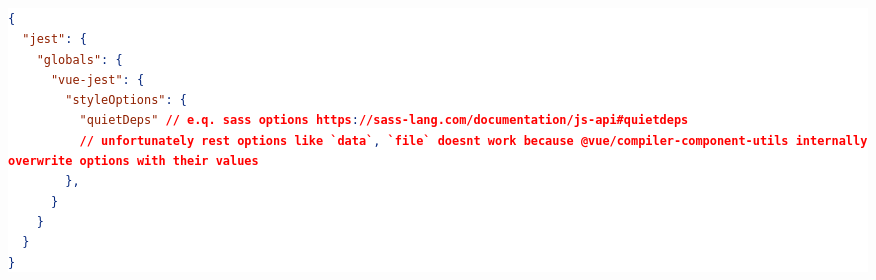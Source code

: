```json
{
  "jest": {
    "globals": {
      "vue-jest": {
        "styleOptions": {
          "quietDeps" // e.q. sass options https://sass-lang.com/documentation/js-api#quietdeps
          // unfortunately rest options like `data`, `file` doesnt work because @vue/compiler-component-utils internally overwrite options with their values
        },
      }
    }
  }
}
```
